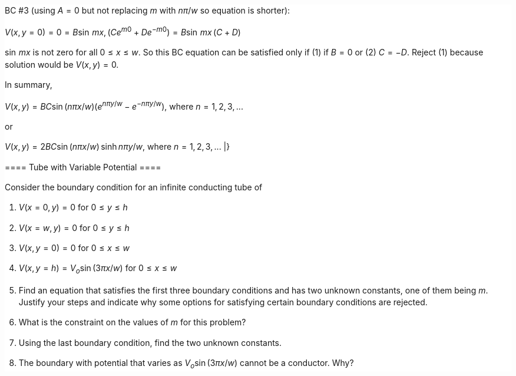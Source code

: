 BC #3 (using $A=0$ but not replacing $m$ with $n\pi/w$ so equation is shorter):

$V(x,y=0) = 0 = B\sin\,mx,\big(Ce^{m0}+De^{-m0}\big) = B\sin\,mx\,(C+D)$

$\sin\,mx$ is not zero for all $0\le x\le w$. So this BC equation can be satisfied only if (1) if $B=0$ or (2) $C=-D$. Reject (1) because solution would be $V(x,y)=0$.

In summary,

$V(x,y) = BC\sin(n\pi x/w)\big(e^{n\pi y/w} - e^{-n\pi y/w}\big)$, where $n=1,2,3,...$

or

$V(x,y) = 2BC\sin(n\pi x/w)\,\sinh{n\pi y/w}$, where $n=1,2,3,...$
|}

==== Tube with Variable Potential ====

Consider the boundary condition for an infinite conducting tube of
1. $V(x=0,y) = 0$ for $0\le y\le h$
2. $V(x=w,y) = 0$ for $0\le y\le h$
3. $V(x,y=0) = 0$ for $0\le x\le w$
4. $V(x,y=h) = V_o\sin(3\pi x/w)$ for $0\le x\le w$

1. Find an equation that satisfies the first three boundary conditions and has two unknown constants, one of them being $m$. Justify your steps and indicate why some options for satisfying certain boundary conditions are rejected.
2. What is the constraint on the values of $m$ for this problem?
3. Using the last boundary condition, find the two unknown constants.
4. The boundary with potential that varies as $V_o\sin(3\pi x/w)$ cannot be a conductor. Why?
